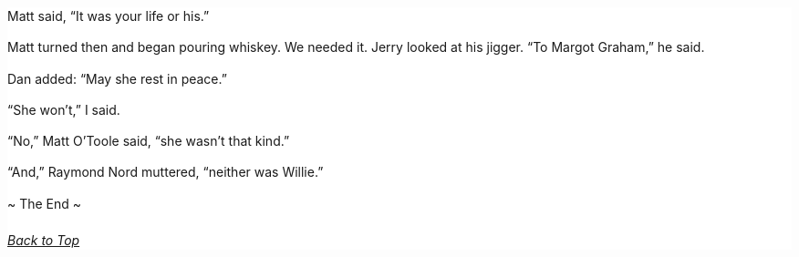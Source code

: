 Matt said, “It was your life or his.”

Matt turned then and began pouring whiskey. We needed it. Jerry looked
at his jigger. “To Margot Graham,” he said.

Dan added: “May she rest in peace.”

“She won’t,” I said.

“No,” Matt O’Toole said, “she wasn’t that kind.”

“And,” Raymond Nord muttered, “neither was Willie.”

<p id="theend">~ The End ~
<h6 class="btt"><a href="#top">Back to Top</a></h6>